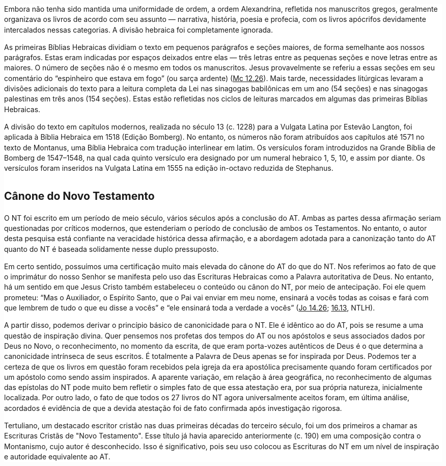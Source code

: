 Embora não tenha sido mantida uma uniformidade de ordem, a ordem Alexandrina, refletida nos manuscritos gregos, geralmente organizava os livros de acordo com seu assunto — narrativa, história, poesia e profecia, com os livros apócrifos devidamente intercalados nessas categorias. A divisão hebraica foi completamente ignorada.

As primeiras Bíblias Hebraicas dividiam o texto em pequenos parágrafos e seções maiores, de forma semelhante aos nossos parágrafos. Estas eram indicadas por espaços deixados entre elas — três letras entre as pequenas seções e nove letras entre as maiores. O número de seções não é o mesmo em todos os manuscritos. Jesus provavelmente se referiu a essas seções em seu comentário do “espinheiro que estava em fogo” (ou sarça ardente) ([Mc 12\.26](https://ref.ly/Mark12:26)). Mais tarde, necessidades litúrgicas levaram a divisões adicionais do texto para a leitura completa da Lei nas sinagogas babilônicas em um ano (54 seções) e nas sinagogas palestinas em três anos (154 seções). Estas estão refletidas nos ciclos de leituras marcados em algumas das primeiras Bíblias Hebraicas.

A divisão do texto em capítulos modernos, realizada no século 13 (c. 1228\) para a Vulgata Latina por Estevão Langton, foi aplicada à Bíblia Hebraica em 1518 (Edição Bomberg). No entanto, os números não foram atribuídos aos capítulos até 1571 no texto de Montanus, uma Bíblia Hebraica com tradução interlinear em latim. Os versículos foram introduzidos na Grande Bíblia de Bomberg de 1547–1548, na qual cada quinto versículo era designado por um numeral hebraico 1, 5, 10, e assim por diante. Os versículos foram inseridos na Vulgata Latina em 1555 na edição in\-octavo reduzida de Stephanus.

Cânone do Novo Testamento
-------------------------

O NT foi escrito em um período de meio século, vários séculos após a conclusão do AT. Ambas as partes dessa afirmação seriam questionadas por críticos modernos, que estenderiam o período de conclusão de ambos os Testamentos. No entanto, o autor desta pesquisa está confiante na veracidade histórica dessa afirmação, e a abordagem adotada para a canonização tanto do AT quanto do NT é baseada solidamente nesse duplo pressuposto.

Em certo sentido, possuímos uma certificação muito mais elevada do cânone do AT do que do NT. Nos referimos ao fato de que o imprimátur do nosso Senhor se manifesta pelo uso das Escrituras Hebraicas como a Palavra autoritativa de Deus. No entanto, há um sentido em que Jesus Cristo também estabeleceu o conteúdo ou cânon do NT, por meio de antecipação. Foi ele quem prometeu: “Mas o Auxiliador, o Espírito Santo, que o Pai vai enviar em meu nome, ensinará a vocês todas as coisas e fará com que lembrem de tudo o que eu disse a vocês” e “ele ensinará toda a verdade a vocês” ([Jo 14\.26](https://ref.ly/John14:26); [16\.13](https://ref.ly/John16:13), NTLH).

A partir disso, podemos derivar o princípio básico de canonicidade para o NT. Ele é idêntico ao do AT, pois se resume a uma questão de inspiração divina. Quer pensemos nos profetas dos tempos do AT ou nos apóstolos e seus associados dados por Deus no Novo, o reconhecimento, no momento da escrita, de que eram porta\-vozes autênticos de Deus é o que determina a canonicidade intrínseca de seus escritos. É totalmente a Palavra de Deus apenas se for inspirada por Deus. Podemos ter a certeza de que os livros em questão foram recebidos pela igreja da era apostólica precisamente quando foram certificados por um apóstolo como sendo assim inspirados. A aparente variação, em relação à área geográfica, no reconhecimento de algumas das epístolas do NT pode muito bem refletir o simples fato de que essa atestação era, por sua própria natureza, inicialmente localizada. Por outro lado, o fato de que todos os 27 livros do NT agora universalmente aceitos foram, em última análise, acordados é evidência de que a devida atestação foi de fato confirmada após investigação rigorosa.

Tertuliano, um destacado escritor cristão nas duas primeiras décadas do terceiro século, foi um dos primeiros a chamar as Escrituras Cristãs de "Novo Testamento". Esse título já havia aparecido anteriormente (c. 190\) em uma composição contra o Montanismo, cujo autor é desconhecido. Isso é significativo, pois seu uso colocou as Escrituras do NT em um nível de inspiração e autoridade equivalente ao AT.

